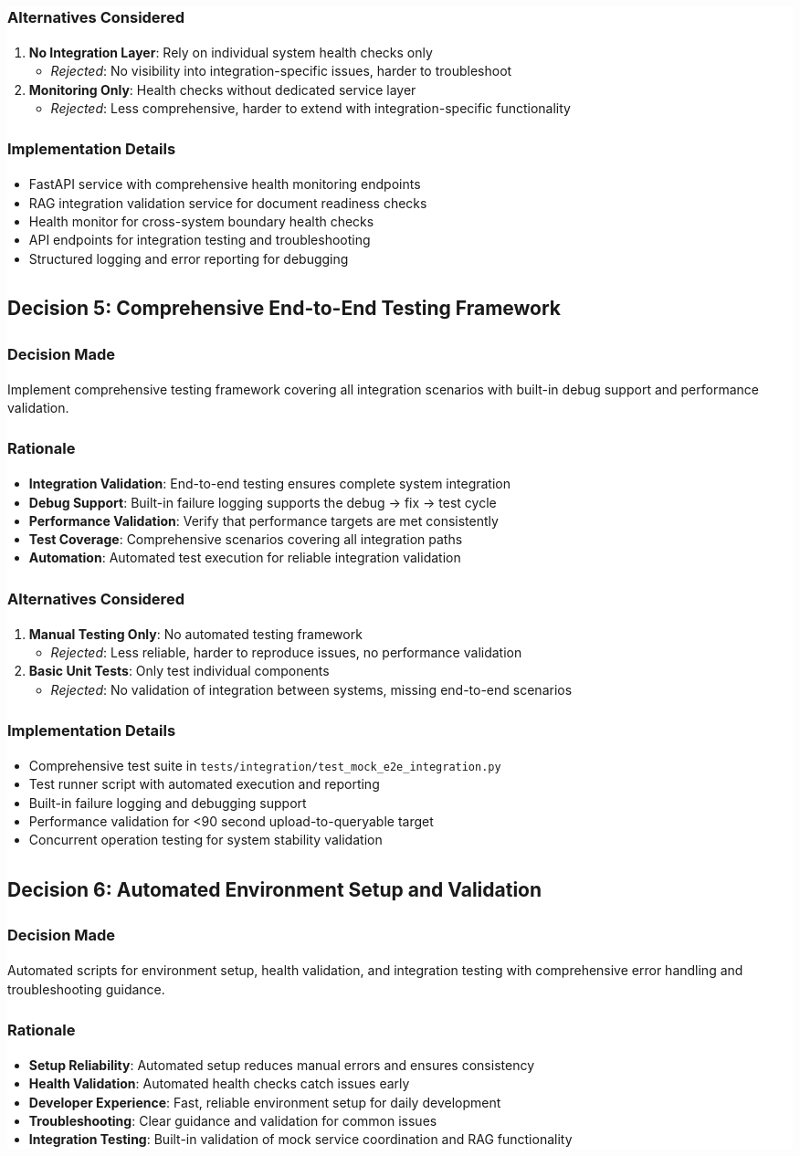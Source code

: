 ### Alternatives Considered
1. **No Integration Layer**: Rely on individual system health checks only
   - *Rejected*: No visibility into integration-specific issues, harder to troubleshoot
2. **Monitoring Only**: Health checks without dedicated service layer
   - *Rejected*: Less comprehensive, harder to extend with integration-specific functionality

### Implementation Details
- FastAPI service with comprehensive health monitoring endpoints
- RAG integration validation service for document readiness checks
- Health monitor for cross-system boundary health checks
- API endpoints for integration testing and troubleshooting
- Structured logging and error reporting for debugging

## Decision 5: Comprehensive End-to-End Testing Framework

### Decision Made
Implement comprehensive testing framework covering all integration scenarios with built-in debug support and performance validation.

### Rationale
- **Integration Validation**: End-to-end testing ensures complete system integration
- **Debug Support**: Built-in failure logging supports the debug → fix → test cycle
- **Performance Validation**: Verify that performance targets are met consistently
- **Test Coverage**: Comprehensive scenarios covering all integration paths
- **Automation**: Automated test execution for reliable integration validation

### Alternatives Considered
1. **Manual Testing Only**: No automated testing framework
   - *Rejected*: Less reliable, harder to reproduce issues, no performance validation
2. **Basic Unit Tests**: Only test individual components
   - *Rejected*: No validation of integration between systems, missing end-to-end scenarios

### Implementation Details
- Comprehensive test suite in `tests/integration/test_mock_e2e_integration.py`
- Test runner script with automated execution and reporting
- Built-in failure logging and debugging support
- Performance validation for <90 second upload-to-queryable target
- Concurrent operation testing for system stability validation

## Decision 6: Automated Environment Setup and Validation

### Decision Made
Automated scripts for environment setup, health validation, and integration testing with comprehensive error handling and troubleshooting guidance.

### Rationale
- **Setup Reliability**: Automated setup reduces manual errors and ensures consistency
- **Health Validation**: Automated health checks catch issues early
- **Developer Experience**: Fast, reliable environment setup for daily development
- **Troubleshooting**: Clear guidance and validation for common issues
- **Integration Testing**: Built-in validation of mock service coordination and RAG functionality
